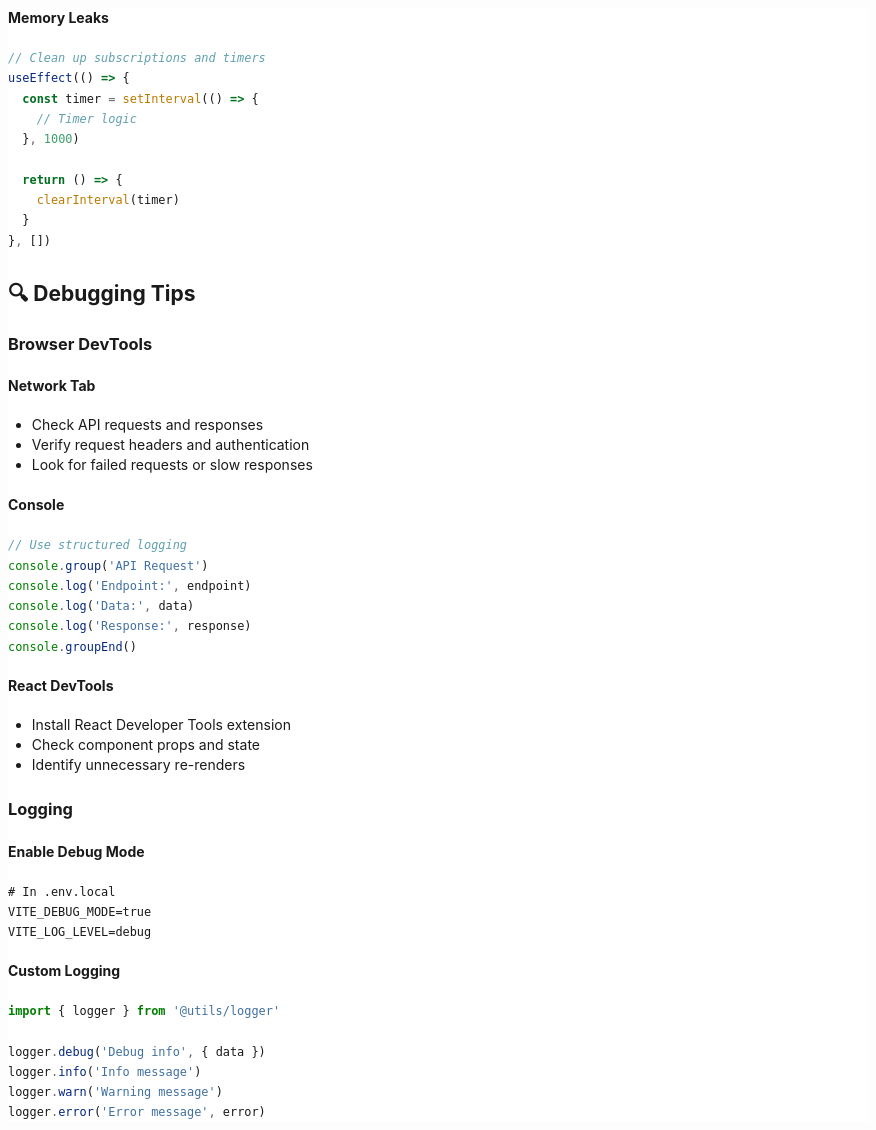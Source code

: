 #### Memory Leaks
```javascript
// Clean up subscriptions and timers
useEffect(() => {
  const timer = setInterval(() => {
    // Timer logic
  }, 1000)

  return () => {
    clearInterval(timer)
  }
}, [])
```

## 🔍 Debugging Tips

### Browser DevTools

#### Network Tab
- Check API requests and responses
- Verify request headers and authentication
- Look for failed requests or slow responses

#### Console
```javascript
// Use structured logging
console.group('API Request')
console.log('Endpoint:', endpoint)
console.log('Data:', data)
console.log('Response:', response)
console.groupEnd()
```

#### React DevTools
- Install React Developer Tools extension
- Check component props and state
- Identify unnecessary re-renders

### Logging

#### Enable Debug Mode
```env
# In .env.local
VITE_DEBUG_MODE=true
VITE_LOG_LEVEL=debug
```

#### Custom Logging
```javascript
import { logger } from '@utils/logger'

logger.debug('Debug info', { data })
logger.info('Info message')
logger.warn('Warning message')
logger.error('Error message', error)
```
